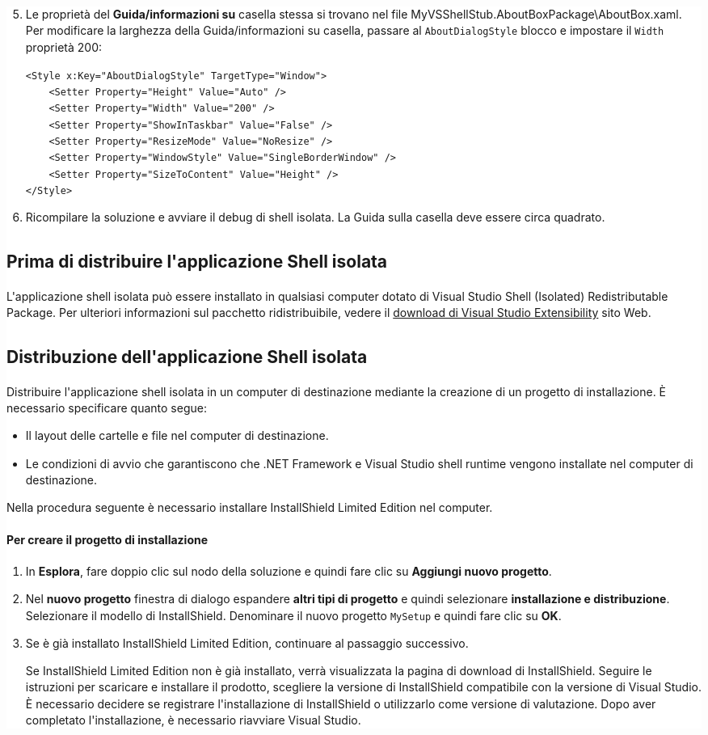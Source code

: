 5.  Le proprietà del **Guida/informazioni su** casella stessa si trovano nel file MyVSShellStub.AboutBoxPackage\AboutBox.xaml. Per modificare la larghezza della Guida/informazioni su casella, passare al `AboutDialogStyle` blocco e impostare il `Width` proprietà 200:  
  
    ```  
    <Style x:Key="AboutDialogStyle" TargetType="Window">  
        <Setter Property="Height" Value="Auto" />  
        <Setter Property="Width" Value="200" />  
        <Setter Property="ShowInTaskbar" Value="False" />  
        <Setter Property="ResizeMode" Value="NoResize" />  
        <Setter Property="WindowStyle" Value="SingleBorderWindow" />  
        <Setter Property="SizeToContent" Value="Height" />  
    </Style>  
    ```  
  
6.  Ricompilare la soluzione e avviare il debug di shell isolata. La Guida sulla casella deve essere circa quadrato.  
  
## <a name="before-you-deploy-the-isolated-shell-application"></a>Prima di distribuire l'applicazione Shell isolata  
 L'applicazione shell isolata può essere installato in qualsiasi computer dotato di Visual Studio Shell (Isolated) Redistributable Package. Per ulteriori informazioni sul pacchetto ridistribuibile, vedere il [download di Visual Studio Extensibility](http://go.microsoft.com/fwlink/?LinkID=119298) sito Web.  
  
## <a name="deploying-the-isolated-shell-application"></a>Distribuzione dell'applicazione Shell isolata  
 Distribuire l'applicazione shell isolata in un computer di destinazione mediante la creazione di un progetto di installazione. È necessario specificare quanto segue:  
  
-   Il layout delle cartelle e file nel computer di destinazione.  
  
-   Le condizioni di avvio che garantiscono che .NET Framework e Visual Studio shell runtime vengono installate nel computer di destinazione.  
  
 Nella procedura seguente è necessario installare InstallShield Limited Edition nel computer.  
  
#### <a name="to-create-the-setup-project"></a>Per creare il progetto di installazione  
  
1.  In **Esplora**, fare doppio clic sul nodo della soluzione e quindi fare clic su **Aggiungi nuovo progetto**.  
  
2.  Nel **nuovo progetto** finestra di dialogo espandere **altri tipi di progetto** e quindi selezionare **installazione e distribuzione**. Selezionare il modello di InstallShield. Denominare il nuovo progetto `MySetup` e quindi fare clic su **OK**.  
  
3.  Se è già installato InstallShield Limited Edition, continuare al passaggio successivo.  
  
     Se InstallShield Limited Edition non è già installato, verrà visualizzata la pagina di download di InstallShield. Seguire le istruzioni per scaricare e installare il prodotto, scegliere la versione di InstallShield compatibile con la versione di Visual Studio. È necessario decidere se registrare l'installazione di InstallShield o utilizzarlo come versione di valutazione. Dopo aver completato l'installazione, è necessario riavviare Visual Studio.  
  